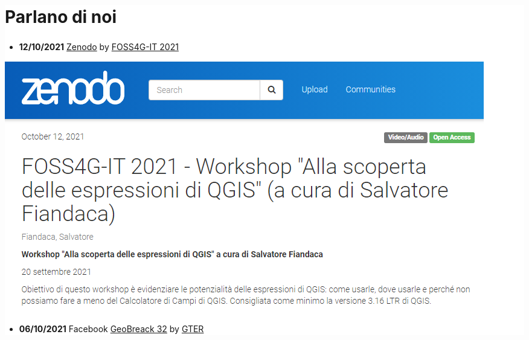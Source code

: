 # Parlano di noi

* **12/10/2021** [Zenodo](https://zenodo.org/record/5565494) by [FOSS4G-IT 2021](https://foss4g-it2021.gfoss.it/programma.html)

![](./img/parlano_di_noi/zenodo_01.png)

* **06/10/2021** Facebook [GeoBreack 32](https://github.com/pigreco/geobreack_32_by_Gter) by [GTER](https://www.facebook.com/Gteronline/posts/4526778134056595)

